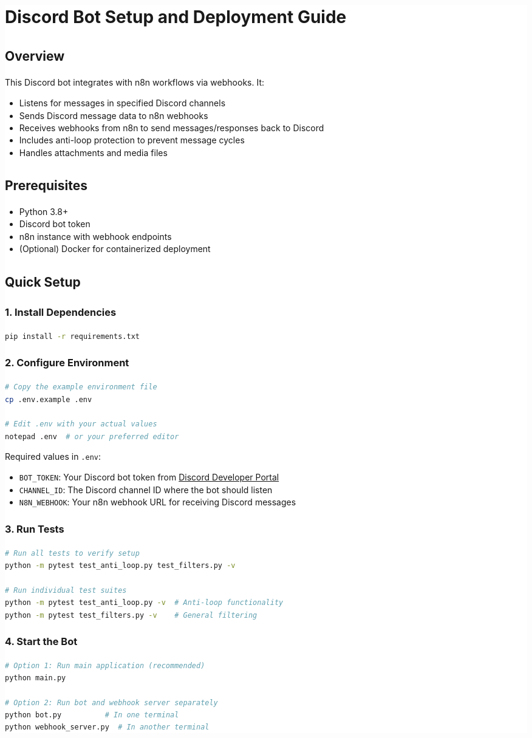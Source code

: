 # Discord Bot Setup and Deployment Guide

## Overview
This Discord bot integrates with n8n workflows via webhooks. It:
- Listens for messages in specified Discord channels
- Sends Discord message data to n8n webhooks
- Receives webhooks from n8n to send messages/responses back to Discord
- Includes anti-loop protection to prevent message cycles
- Handles attachments and media files

## Prerequisites
- Python 3.8+
- Discord bot token
- n8n instance with webhook endpoints
- (Optional) Docker for containerized deployment

## Quick Setup

### 1. Install Dependencies
```bash
pip install -r requirements.txt
```

### 2. Configure Environment
```bash
# Copy the example environment file
cp .env.example .env

# Edit .env with your actual values
notepad .env  # or your preferred editor
```

Required values in `.env`:
- `BOT_TOKEN`: Your Discord bot token from [Discord Developer Portal](https://discord.com/developers/applications)
- `CHANNEL_ID`: The Discord channel ID where the bot should listen
- `N8N_WEBHOOK`: Your n8n webhook URL for receiving Discord messages

### 3. Run Tests
```bash
# Run all tests to verify setup
python -m pytest test_anti_loop.py test_filters.py -v

# Run individual test suites
python -m pytest test_anti_loop.py -v  # Anti-loop functionality
python -m pytest test_filters.py -v    # General filtering
```

### 4. Start the Bot
```bash
# Option 1: Run main application (recommended)
python main.py

# Option 2: Run bot and webhook server separately
python bot.py          # In one terminal
python webhook_server.py  # In another terminal
```
